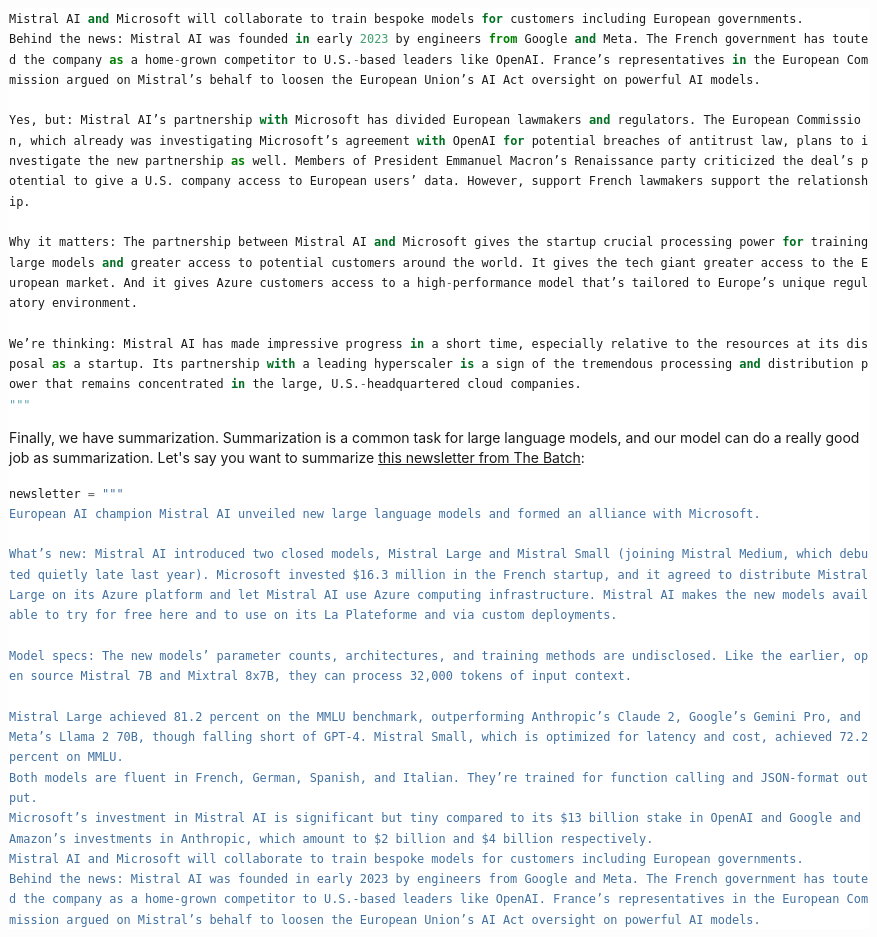 ```python
Mistral AI and Microsoft will collaborate to train bespoke models for customers including European governments.
Behind the news: Mistral AI was founded in early 2023 by engineers from Google and Meta. The French government has touted the company as a home-grown competitor to U.S.-based leaders like OpenAI. France’s representatives in the European Commission argued on Mistral’s behalf to loosen the European Union’s AI Act oversight on powerful AI models. 

Yes, but: Mistral AI’s partnership with Microsoft has divided European lawmakers and regulators. The European Commission, which already was investigating Microsoft’s agreement with OpenAI for potential breaches of antitrust law, plans to investigate the new partnership as well. Members of President Emmanuel Macron’s Renaissance party criticized the deal’s potential to give a U.S. company access to European users’ data. However, support French lawmakers support the relationship.

Why it matters: The partnership between Mistral AI and Microsoft gives the startup crucial processing power for training large models and greater access to potential customers around the world. It gives the tech giant greater access to the European market. And it gives Azure customers access to a high-performance model that’s tailored to Europe’s unique regulatory environment.

We’re thinking: Mistral AI has made impressive progress in a short time, especially relative to the resources at its disposal as a startup. Its partnership with a leading hyperscaler is a sign of the tremendous processing and distribution power that remains concentrated in the large, U.S.-headquartered cloud companies.
"""
``` 

Finally, we have summarization. Summarization is a common task for large language models, and our model can do a really good job as summarization. Let's say you want to summarize [this newsletter from The Batch](https://www.deeplearning.ai/the-batch/mistral-enhances-ai-landscape-in-europe-with-microsoft-partnership-and-new-language-models):

```python
newsletter = """
European AI champion Mistral AI unveiled new large language models and formed an alliance with Microsoft. 

What’s new: Mistral AI introduced two closed models, Mistral Large and Mistral Small (joining Mistral Medium, which debuted quietly late last year). Microsoft invested $16.3 million in the French startup, and it agreed to distribute Mistral Large on its Azure platform and let Mistral AI use Azure computing infrastructure. Mistral AI makes the new models available to try for free here and to use on its La Plateforme and via custom deployments.

Model specs: The new models’ parameter counts, architectures, and training methods are undisclosed. Like the earlier, open source Mistral 7B and Mixtral 8x7B, they can process 32,000 tokens of input context. 

Mistral Large achieved 81.2 percent on the MMLU benchmark, outperforming Anthropic’s Claude 2, Google’s Gemini Pro, and Meta’s Llama 2 70B, though falling short of GPT-4. Mistral Small, which is optimized for latency and cost, achieved 72.2 percent on MMLU.
Both models are fluent in French, German, Spanish, and Italian. They’re trained for function calling and JSON-format output.
Microsoft’s investment in Mistral AI is significant but tiny compared to its $13 billion stake in OpenAI and Google and Amazon’s investments in Anthropic, which amount to $2 billion and $4 billion respectively.
Mistral AI and Microsoft will collaborate to train bespoke models for customers including European governments.
Behind the news: Mistral AI was founded in early 2023 by engineers from Google and Meta. The French government has touted the company as a home-grown competitor to U.S.-based leaders like OpenAI. France’s representatives in the European Commission argued on Mistral’s behalf to loosen the European Union’s AI Act oversight on powerful AI models. 

```